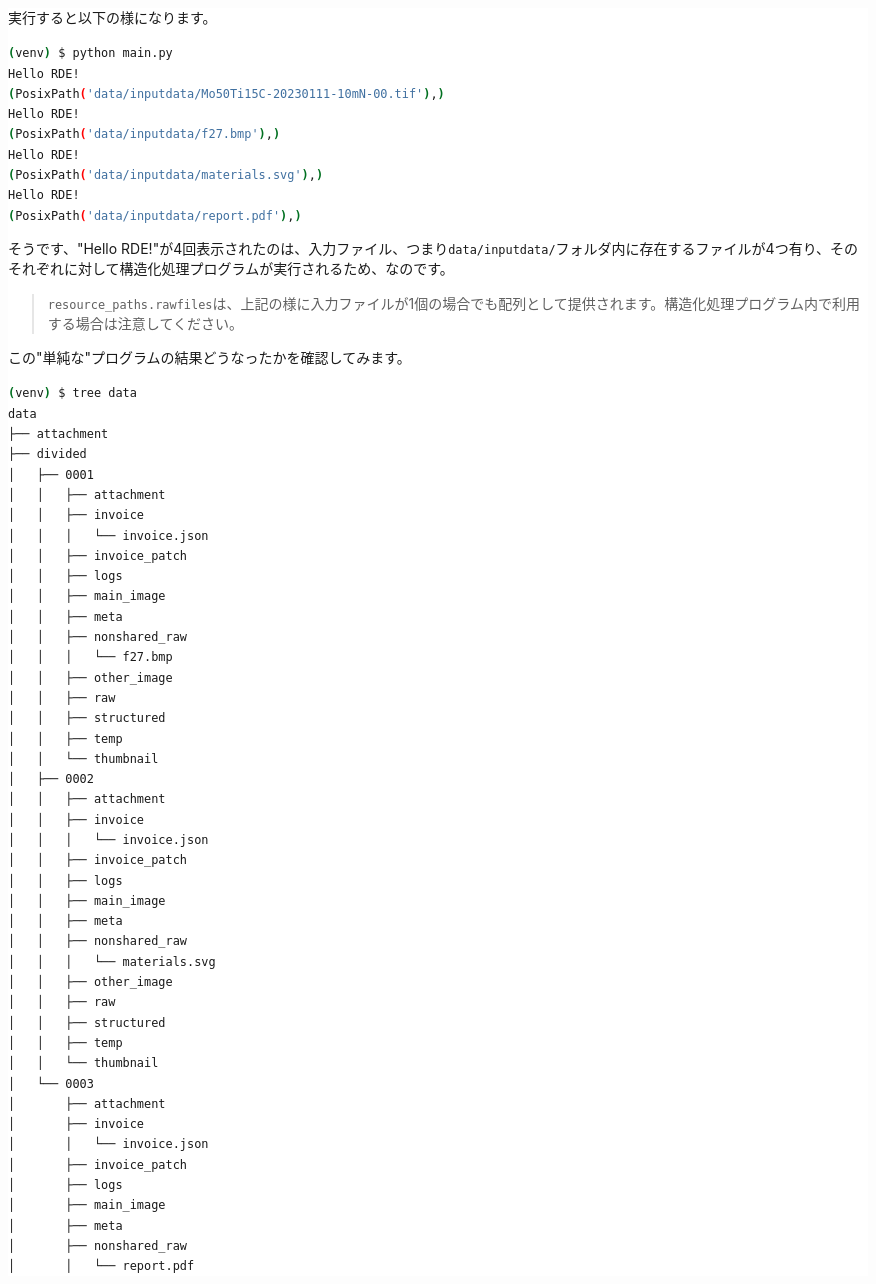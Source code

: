実行すると以下の様になります。

```bash
(venv) $ python main.py
Hello RDE!
(PosixPath('data/inputdata/Mo50Ti15C-20230111-10mN-00.tif'),)
Hello RDE!
(PosixPath('data/inputdata/f27.bmp'),)
Hello RDE!
(PosixPath('data/inputdata/materials.svg'),)
Hello RDE!
(PosixPath('data/inputdata/report.pdf'),)
```

そうです、"Hello RDE!"が4回表示されたのは、入力ファイル、つまり`data/inputdata/`フォルダ内に存在するファイルが4つ有り、そのそれぞれに対して構造化処理プログラムが実行されるため、なのです。

> `resource_paths.rawfiles`は、上記の様に入力ファイルが1個の場合でも配列として提供されます。構造化処理プログラム内で利用する場合は注意してください。

この"単純な"プログラムの結果どうなったかを確認してみます。

```bash
(venv) $ tree data
data
├── attachment
├── divided
│   ├── 0001
│   │   ├── attachment
│   │   ├── invoice
│   │   │   └── invoice.json
│   │   ├── invoice_patch
│   │   ├── logs
│   │   ├── main_image
│   │   ├── meta
│   │   ├── nonshared_raw
│   │   │   └── f27.bmp
│   │   ├── other_image
│   │   ├── raw
│   │   ├── structured
│   │   ├── temp
│   │   └── thumbnail
│   ├── 0002
│   │   ├── attachment
│   │   ├── invoice
│   │   │   └── invoice.json
│   │   ├── invoice_patch
│   │   ├── logs
│   │   ├── main_image
│   │   ├── meta
│   │   ├── nonshared_raw
│   │   │   └── materials.svg
│   │   ├── other_image
│   │   ├── raw
│   │   ├── structured
│   │   ├── temp
│   │   └── thumbnail
│   └── 0003
│       ├── attachment
│       ├── invoice
│       │   └── invoice.json
│       ├── invoice_patch
│       ├── logs
│       ├── main_image
│       ├── meta
│       ├── nonshared_raw
│       │   └── report.pdf
```